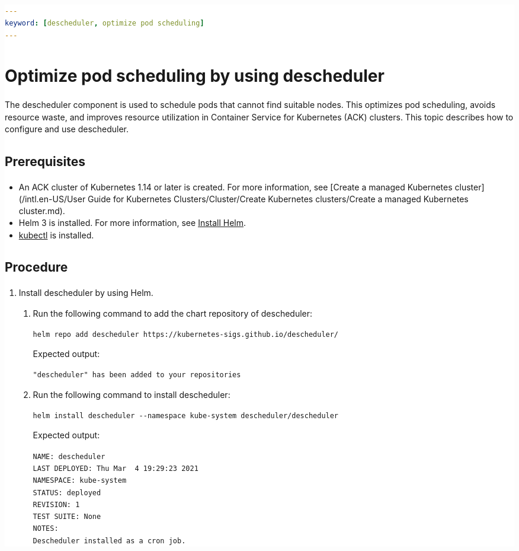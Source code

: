 ```yaml
---
keyword: [descheduler, optimize pod scheduling]
---
```


# Optimize pod scheduling by using descheduler

The descheduler component is used to schedule pods that cannot find suitable nodes. This optimizes pod scheduling, avoids resource waste, and improves resource utilization in Container Service for Kubernetes \(ACK\) clusters. This topic describes how to configure and use descheduler.

## Prerequisites

-   An ACK cluster of Kubernetes 1.14 or later is created. For more information, see [Create a managed Kubernetes cluster](/intl.en-US/User Guide for Kubernetes Clusters/Cluster/Create Kubernetes clusters/Create a managed Kubernetes cluster.md).
-   Helm 3 is installed. For more information, see [Install Helm](https://github.com/helm/helm).
-   [kubectl](https://kubernetes.io/docs/tasks/tools/install-kubectl/) is installed.

## Procedure

1.  Install descheduler by using Helm.

    1.  Run the following command to add the chart repository of descheduler:

        ```
        helm repo add descheduler https://kubernetes-sigs.github.io/descheduler/
        ```

        Expected output:

        ```
        "descheduler" has been added to your repositories
        ```

    2.  Run the following command to install descheduler:

        ```
        helm install descheduler --namespace kube-system descheduler/descheduler
        ```

        Expected output:

        ```
        NAME: descheduler
        LAST DEPLOYED: Thu Mar  4 19:29:23 2021
        NAMESPACE: kube-system
        STATUS: deployed
        REVISION: 1
        TEST SUITE: None
        NOTES:
        Descheduler installed as a cron job.
        ```
